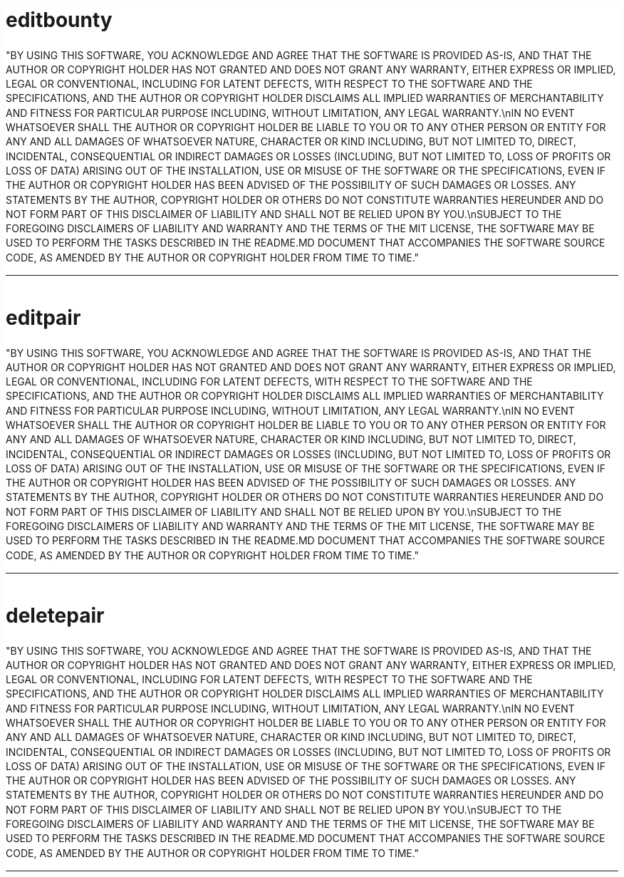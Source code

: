 
<h1 class="contract"> editbounty </h1>

"BY USING THIS SOFTWARE, YOU ACKNOWLEDGE AND AGREE THAT THE SOFTWARE IS PROVIDED AS-IS, AND THAT THE AUTHOR OR COPYRIGHT HOLDER HAS NOT GRANTED AND DOES NOT GRANT ANY WARRANTY, EITHER EXPRESS OR IMPLIED, LEGAL OR CONVENTIONAL, INCLUDING FOR LATENT DEFECTS, WITH RESPECT TO THE SOFTWARE AND THE SPECIFICATIONS, AND THE AUTHOR OR COPYRIGHT HOLDER DISCLAIMS ALL IMPLIED WARRANTIES OF MERCHANTABILITY AND FITNESS FOR PARTICULAR PURPOSE INCLUDING, WITHOUT LIMITATION, ANY LEGAL WARRANTY.\nIN NO EVENT WHATSOEVER SHALL THE AUTHOR OR COPYRIGHT HOLDER BE LIABLE TO YOU OR TO ANY OTHER PERSON OR ENTITY FOR ANY AND ALL DAMAGES OF WHATSOEVER NATURE, CHARACTER OR KIND INCLUDING, BUT NOT LIMITED TO, DIRECT, INCIDENTAL, CONSEQUENTIAL OR INDIRECT DAMAGES OR LOSSES (INCLUDING, BUT NOT LIMITED TO, LOSS OF PROFITS OR LOSS OF DATA) ARISING OUT OF THE INSTALLATION, USE OR MISUSE OF THE SOFTWARE OR THE SPECIFICATIONS, EVEN IF THE AUTHOR OR COPYRIGHT HOLDER HAS BEEN ADVISED OF THE POSSIBILITY OF SUCH DAMAGES OR LOSSES. ANY STATEMENTS BY THE AUTHOR, COPYRIGHT HOLDER OR OTHERS DO NOT CONSTITUTE WARRANTIES HEREUNDER AND DO NOT FORM PART OF THIS DISCLAIMER OF LIABILITY AND SHALL NOT BE RELIED UPON BY YOU.\nSUBJECT TO THE FOREGOING DISCLAIMERS OF LIABILITY AND WARRANTY AND THE TERMS OF THE MIT LICENSE, THE SOFTWARE MAY BE USED TO PERFORM THE TASKS DESCRIBED IN THE README.MD DOCUMENT THAT ACCOMPANIES THE SOFTWARE SOURCE CODE, AS AMENDED BY THE AUTHOR OR COPYRIGHT HOLDER FROM TIME TO TIME."

---

<h1 class="contract"> editpair </h1>

"BY USING THIS SOFTWARE, YOU ACKNOWLEDGE AND AGREE THAT THE SOFTWARE IS PROVIDED AS-IS, AND THAT THE AUTHOR OR COPYRIGHT HOLDER HAS NOT GRANTED AND DOES NOT GRANT ANY WARRANTY, EITHER EXPRESS OR IMPLIED, LEGAL OR CONVENTIONAL, INCLUDING FOR LATENT DEFECTS, WITH RESPECT TO THE SOFTWARE AND THE SPECIFICATIONS, AND THE AUTHOR OR COPYRIGHT HOLDER DISCLAIMS ALL IMPLIED WARRANTIES OF MERCHANTABILITY AND FITNESS FOR PARTICULAR PURPOSE INCLUDING, WITHOUT LIMITATION, ANY LEGAL WARRANTY.\nIN NO EVENT WHATSOEVER SHALL THE AUTHOR OR COPYRIGHT HOLDER BE LIABLE TO YOU OR TO ANY OTHER PERSON OR ENTITY FOR ANY AND ALL DAMAGES OF WHATSOEVER NATURE, CHARACTER OR KIND INCLUDING, BUT NOT LIMITED TO, DIRECT, INCIDENTAL, CONSEQUENTIAL OR INDIRECT DAMAGES OR LOSSES (INCLUDING, BUT NOT LIMITED TO, LOSS OF PROFITS OR LOSS OF DATA) ARISING OUT OF THE INSTALLATION, USE OR MISUSE OF THE SOFTWARE OR THE SPECIFICATIONS, EVEN IF THE AUTHOR OR COPYRIGHT HOLDER HAS BEEN ADVISED OF THE POSSIBILITY OF SUCH DAMAGES OR LOSSES. ANY STATEMENTS BY THE AUTHOR, COPYRIGHT HOLDER OR OTHERS DO NOT CONSTITUTE WARRANTIES HEREUNDER AND DO NOT FORM PART OF THIS DISCLAIMER OF LIABILITY AND SHALL NOT BE RELIED UPON BY YOU.\nSUBJECT TO THE FOREGOING DISCLAIMERS OF LIABILITY AND WARRANTY AND THE TERMS OF THE MIT LICENSE, THE SOFTWARE MAY BE USED TO PERFORM THE TASKS DESCRIBED IN THE README.MD DOCUMENT THAT ACCOMPANIES THE SOFTWARE SOURCE CODE, AS AMENDED BY THE AUTHOR OR COPYRIGHT HOLDER FROM TIME TO TIME."

---

<h1 class="contract"> deletepair </h1>

"BY USING THIS SOFTWARE, YOU ACKNOWLEDGE AND AGREE THAT THE SOFTWARE IS PROVIDED AS-IS, AND THAT THE AUTHOR OR COPYRIGHT HOLDER HAS NOT GRANTED AND DOES NOT GRANT ANY WARRANTY, EITHER EXPRESS OR IMPLIED, LEGAL OR CONVENTIONAL, INCLUDING FOR LATENT DEFECTS, WITH RESPECT TO THE SOFTWARE AND THE SPECIFICATIONS, AND THE AUTHOR OR COPYRIGHT HOLDER DISCLAIMS ALL IMPLIED WARRANTIES OF MERCHANTABILITY AND FITNESS FOR PARTICULAR PURPOSE INCLUDING, WITHOUT LIMITATION, ANY LEGAL WARRANTY.\nIN NO EVENT WHATSOEVER SHALL THE AUTHOR OR COPYRIGHT HOLDER BE LIABLE TO YOU OR TO ANY OTHER PERSON OR ENTITY FOR ANY AND ALL DAMAGES OF WHATSOEVER NATURE, CHARACTER OR KIND INCLUDING, BUT NOT LIMITED TO, DIRECT, INCIDENTAL, CONSEQUENTIAL OR INDIRECT DAMAGES OR LOSSES (INCLUDING, BUT NOT LIMITED TO, LOSS OF PROFITS OR LOSS OF DATA) ARISING OUT OF THE INSTALLATION, USE OR MISUSE OF THE SOFTWARE OR THE SPECIFICATIONS, EVEN IF THE AUTHOR OR COPYRIGHT HOLDER HAS BEEN ADVISED OF THE POSSIBILITY OF SUCH DAMAGES OR LOSSES. ANY STATEMENTS BY THE AUTHOR, COPYRIGHT HOLDER OR OTHERS DO NOT CONSTITUTE WARRANTIES HEREUNDER AND DO NOT FORM PART OF THIS DISCLAIMER OF LIABILITY AND SHALL NOT BE RELIED UPON BY YOU.\nSUBJECT TO THE FOREGOING DISCLAIMERS OF LIABILITY AND WARRANTY AND THE TERMS OF THE MIT LICENSE, THE SOFTWARE MAY BE USED TO PERFORM THE TASKS DESCRIBED IN THE README.MD DOCUMENT THAT ACCOMPANIES THE SOFTWARE SOURCE CODE, AS AMENDED BY THE AUTHOR OR COPYRIGHT HOLDER FROM TIME TO TIME."

---